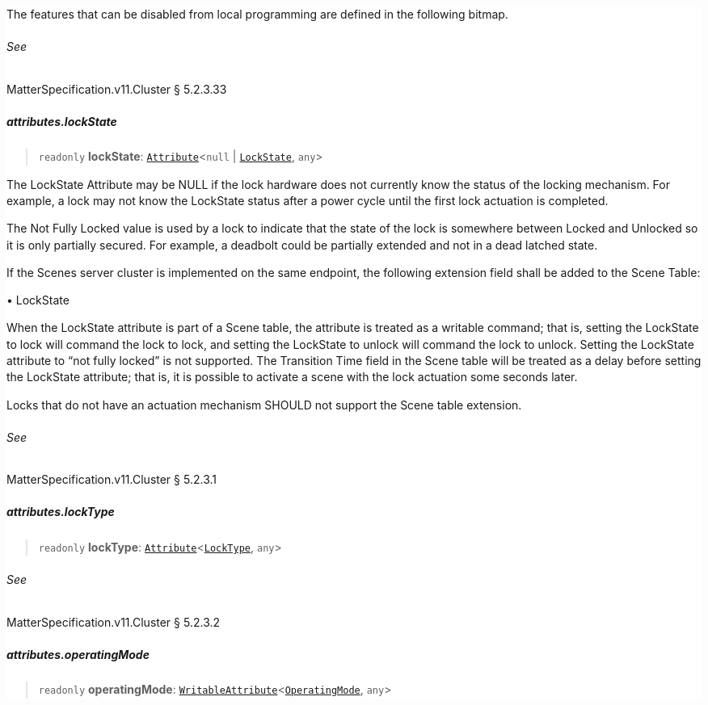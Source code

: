 The features that can be disabled from local programming are defined in the following bitmap.

###### See

MatterSpecification.v11.Cluster § 5.2.3.33

##### attributes.lockState

> `readonly` **lockState**: [`Attribute`](../../interfaces/Attribute.md)\<`null` \| [`LockState`](enumerations/LockState.md), `any`\>

The LockState Attribute may be NULL if the lock hardware does not currently know the status of the
locking mechanism. For example, a lock may not know the LockState status after a power cycle until the
first lock actuation is completed.

The Not Fully Locked value is used by a lock to indicate that the state of the lock is somewhere between
Locked and Unlocked so it is only partially secured. For example, a deadbolt could be partially extended
and not in a dead latched state.

If the Scenes server cluster is implemented on the same endpoint, the following extension field shall be
added to the Scene Table:

  • LockState

When the LockState attribute is part of a Scene table, the attribute is treated as a writable command;
that is, setting the LockState to lock will command the lock to lock, and setting the LockState to
unlock will command the lock to unlock. Setting the LockState attribute to “not fully locked” is not
supported. The Transition Time field in the Scene table will be treated as a delay before setting the
LockState attribute; that is, it is possible to activate a scene with the lock actuation some seconds
later.

Locks that do not have an actuation mechanism SHOULD not support the Scene table extension.

###### See

MatterSpecification.v11.Cluster § 5.2.3.1

##### attributes.lockType

> `readonly` **lockType**: [`Attribute`](../../interfaces/Attribute.md)\<[`LockType`](enumerations/LockType.md), `any`\>

###### See

MatterSpecification.v11.Cluster § 5.2.3.2

##### attributes.operatingMode

> `readonly` **operatingMode**: [`WritableAttribute`](../../interfaces/WritableAttribute.md)\<[`OperatingMode`](enumerations/OperatingMode.md), `any`\>
